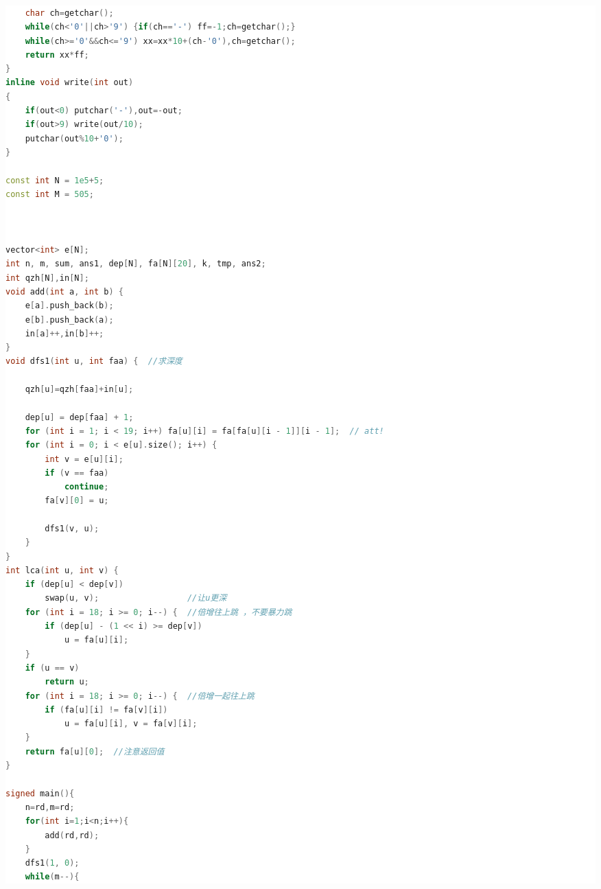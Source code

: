 ```C++
    char ch=getchar();
    while(ch<'0'||ch>'9') {if(ch=='-') ff=-1;ch=getchar();}
    while(ch>='0'&&ch<='9') xx=xx*10+(ch-'0'),ch=getchar();
    return xx*ff;
}
inline void write(int out)
{
    if(out<0) putchar('-'),out=-out;
    if(out>9) write(out/10);
    putchar(out%10+'0');
}

const int N = 1e5+5;
const int M = 505;


    
vector<int> e[N];
int n, m, sum, ans1, dep[N], fa[N][20], k, tmp, ans2;
int qzh[N],in[N];
void add(int a, int b) { 
    e[a].push_back(b); 
    e[b].push_back(a); 
    in[a]++,in[b]++;
}
void dfs1(int u, int faa) {  //求深度

    qzh[u]=qzh[faa]+in[u];

    dep[u] = dep[faa] + 1;
    for (int i = 1; i < 19; i++) fa[u][i] = fa[fa[u][i - 1]][i - 1];  // att!
    for (int i = 0; i < e[u].size(); i++) {
        int v = e[u][i];
        if (v == faa)
            continue;
        fa[v][0] = u;

        dfs1(v, u);
    }
}
int lca(int u, int v) {
    if (dep[u] < dep[v])
        swap(u, v);                  //让u更深
    for (int i = 18; i >= 0; i--) {  //倍增往上跳 ，不要暴力跳
        if (dep[u] - (1 << i) >= dep[v])
            u = fa[u][i];
    }
    if (u == v)
        return u;
    for (int i = 18; i >= 0; i--) {  //倍增一起往上跳
        if (fa[u][i] != fa[v][i])
            u = fa[u][i], v = fa[v][i];
    }
    return fa[u][0];  //注意返回值
}

signed main(){
    n=rd,m=rd;
    for(int i=1;i<n;i++){
        add(rd,rd);
    }
    dfs1(1, 0);
    while(m--){
```